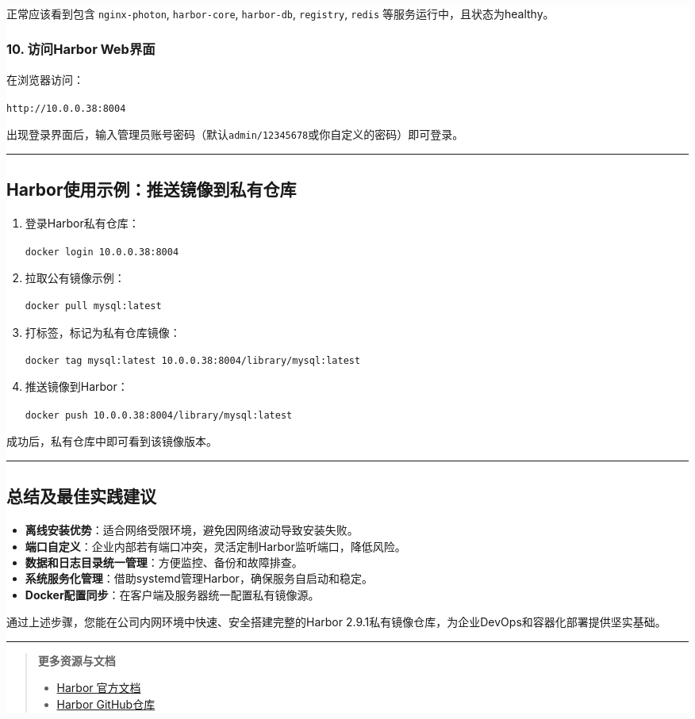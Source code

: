 正常应该看到包含 `nginx-photon`, `harbor-core`, `harbor-db`, `registry`, `redis` 等服务运行中，且状态为healthy。

### 10. 访问Harbor Web界面

在浏览器访问：

```
http://10.0.0.38:8004
```

出现登录界面后，输入管理员账号密码（默认`admin/12345678`或你自定义的密码）即可登录。

---

## Harbor使用示例：推送镜像到私有仓库

1. 登录Harbor私有仓库：

    ```bash
    docker login 10.0.0.38:8004
    ```

2. 拉取公有镜像示例：

    ```bash
    docker pull mysql:latest
    ```

3. 打标签，标记为私有仓库镜像：

    ```bash
    docker tag mysql:latest 10.0.0.38:8004/library/mysql:latest
    ```

4. 推送镜像到Harbor：

    ```bash
    docker push 10.0.0.38:8004/library/mysql:latest
    ```

成功后，私有仓库中即可看到该镜像版本。

---

## 总结及最佳实践建议

- **离线安装优势**：适合网络受限环境，避免因网络波动导致安装失败。
- **端口自定义**：企业内部若有端口冲突，灵活定制Harbor监听端口，降低风险。
- **数据和日志目录统一管理**：方便监控、备份和故障排查。
- **系统服务化管理**：借助systemd管理Harbor，确保服务自启动和稳定。
- **Docker配置同步**：在客户端及服务器统一配置私有镜像源。

通过上述步骤，您能在公司内网环境中快速、安全搭建完整的Harbor 2.9.1私有镜像仓库，为企业DevOps和容器化部署提供坚实基础。

---

> **更多资源与文档**
> - [Harbor 官方文档](https://goharbor.io/docs/)
> - [Harbor GitHub仓库](https://github.com/goharbor/harbor)